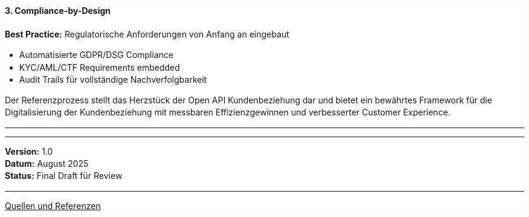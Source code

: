 #### 3. Compliance-by-Design
**Best Practice:** Regulatorische Anforderungen von Anfang an eingebaut
- Automatisierte GDPR/DSG Compliance
- KYC/AML/CTF Requirements embedded
- Audit Trails für vollständige Nachverfolgbarkeit



Der Referenzprozess stellt das Herzstück der Open API Kundenbeziehung dar und bietet ein bewährtes Framework für die Digitalisierung der Kundenbeziehung mit messbaren Effizienzgewinnen und verbesserter Customer Experience.

---

---

**Version:** 1.0  
**Datum:** August 2025  
**Status:** Final Draft für Review

---

[Quellen und Referenzen](./Quellen%20und%20Referenzen.md)